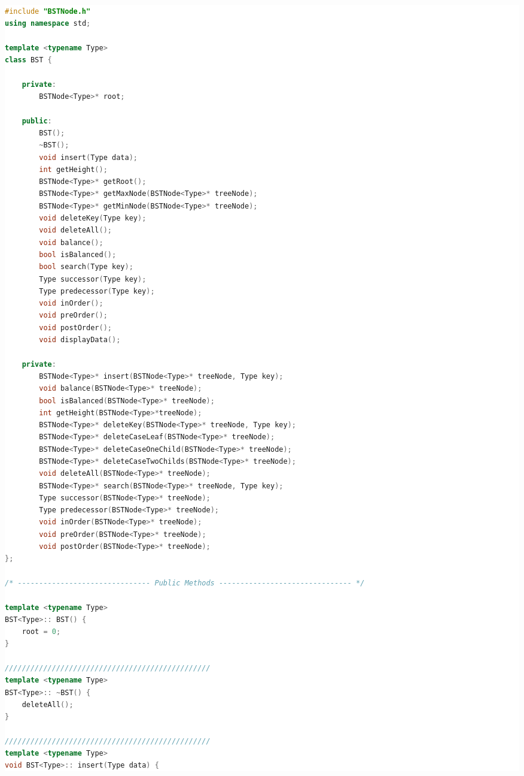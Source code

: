 ```c++
#include "BSTNode.h"
using namespace std;

template <typename Type>
class BST {

    private:
        BSTNode<Type>* root;

    public:
        BST();
        ~BST();
        void insert(Type data);
        int getHeight();
        BSTNode<Type>* getRoot();
        BSTNode<Type>* getMaxNode(BSTNode<Type>* treeNode);
        BSTNode<Type>* getMinNode(BSTNode<Type>* treeNode);
        void deleteKey(Type key);
        void deleteAll();
        void balance();
        bool isBalanced();
        bool search(Type key);
        Type successor(Type key);
        Type predecessor(Type key);
        void inOrder();
        void preOrder();
        void postOrder();
        void displayData();

    private:
        BSTNode<Type>* insert(BSTNode<Type>* treeNode, Type key);
        void balance(BSTNode<Type>* treeNode);
        bool isBalanced(BSTNode<Type>* treeNode);
        int getHeight(BSTNode<Type>*treeNode);
        BSTNode<Type>* deleteKey(BSTNode<Type>* treeNode, Type key);
        BSTNode<Type>* deleteCaseLeaf(BSTNode<Type>* treeNode);
        BSTNode<Type>* deleteCaseOneChild(BSTNode<Type>* treeNode);
        BSTNode<Type>* deleteCaseTwoChilds(BSTNode<Type>* treeNode);
        void deleteAll(BSTNode<Type>* treeNode);
        BSTNode<Type>* search(BSTNode<Type>* treeNode, Type key);
        Type successor(BSTNode<Type>* treeNode);
        Type predecessor(BSTNode<Type>* treeNode);
        void inOrder(BSTNode<Type>* treeNode);
        void preOrder(BSTNode<Type>* treeNode);
        void postOrder(BSTNode<Type>* treeNode);
};

/* ------------------------------- Public Methods ------------------------------- */

template <typename Type>
BST<Type>:: BST() {
    root = 0;
}

////////////////////////////////////////////////
template <typename Type>
BST<Type>:: ~BST() {
    deleteAll();
}

////////////////////////////////////////////////
template <typename Type>
void BST<Type>:: insert(Type data) {
```